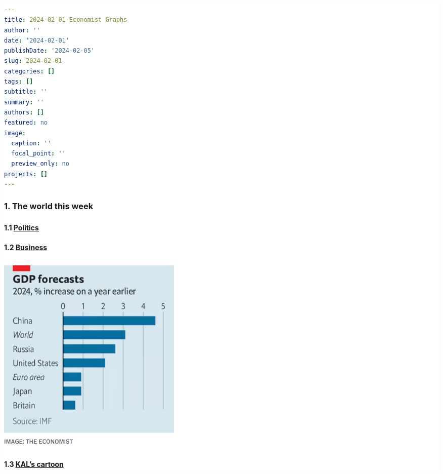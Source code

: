 ```yaml
---
title: 2024-02-01-Economist Graphs
author: ''
date: '2024-02-01'
publishDate: '2024-02-05'
slug: 2024-02-01
categories: []
tags: []
subtitle: ''
summary: ''
authors: []
featured: no
image:
  caption: ''
  focal_point: ''
  preview_only: no
projects: []
---
```

### 1. The world this week
#### 1.1 [Politics](https://www.economist.com/the-world-this-week/2024/02/01/politics)

#### 1.2 [Business](https://www.economist.com/the-world-this-week/2024/02/01/business)
![](./images/_the-world-this-week_2024_02_01_business-1.png)  

#### 1.3 [KAL’s cartoon](https://www.economist.com/the-world-this-week/2024/02/01/kals-cartoon)